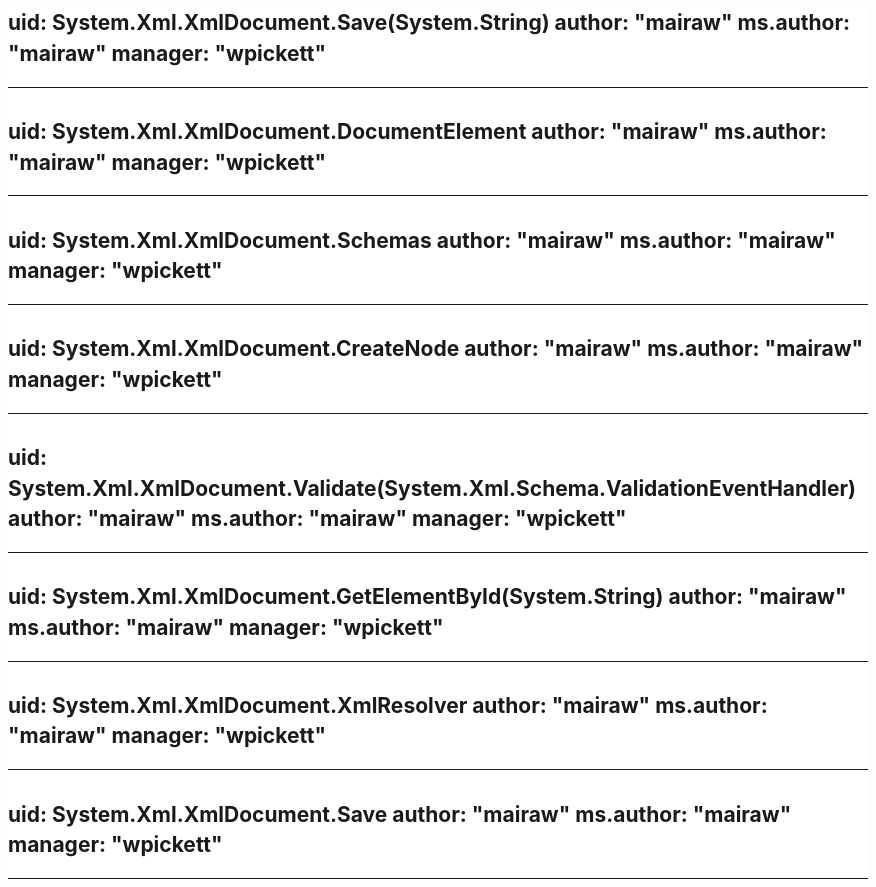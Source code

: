uid: System.Xml.XmlDocument.Save(System.String)
author: "mairaw"
ms.author: "mairaw"
manager: "wpickett"
---

---
uid: System.Xml.XmlDocument.DocumentElement
author: "mairaw"
ms.author: "mairaw"
manager: "wpickett"
---

---
uid: System.Xml.XmlDocument.Schemas
author: "mairaw"
ms.author: "mairaw"
manager: "wpickett"
---

---
uid: System.Xml.XmlDocument.CreateNode
author: "mairaw"
ms.author: "mairaw"
manager: "wpickett"
---

---
uid: System.Xml.XmlDocument.Validate(System.Xml.Schema.ValidationEventHandler)
author: "mairaw"
ms.author: "mairaw"
manager: "wpickett"
---

---
uid: System.Xml.XmlDocument.GetElementById(System.String)
author: "mairaw"
ms.author: "mairaw"
manager: "wpickett"
---

---
uid: System.Xml.XmlDocument.XmlResolver
author: "mairaw"
ms.author: "mairaw"
manager: "wpickett"
---

---
uid: System.Xml.XmlDocument.Save
author: "mairaw"
ms.author: "mairaw"
manager: "wpickett"
---

---